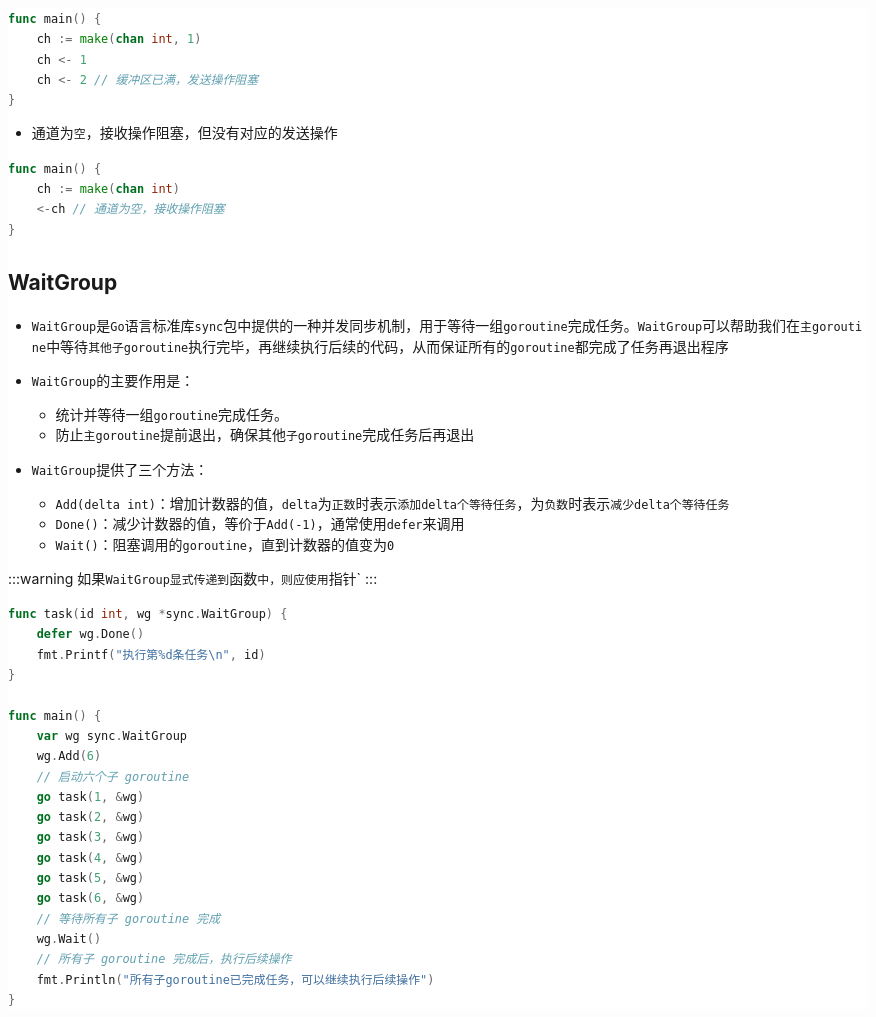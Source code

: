 ```Go
func main() {
	ch := make(chan int, 1)
	ch <- 1 
	ch <- 2 // 缓冲区已满，发送操作阻塞
}
```

- 通道为`空`，接收操作阻塞，但没有对应的发送操作

```Go
func main() {
	ch := make(chan int)
	<-ch // 通道为空，接收操作阻塞
}
```

## WaitGroup

- `WaitGroup`是`Go`语言标准库`sync`包中提供的一种并发同步机制，用于等待一组`goroutine`完成任务。`WaitGroup`可以帮助我们在`主goroutine`中等待`其他子goroutine`执行完毕，再继续执行后续的代码，从而保证所有的`goroutine`都完成了任务再退出程序

- `WaitGroup`的主要作用是： 
  - 统计并等待一组`goroutine`完成任务。
  - 防止`主goroutine`提前退出，确保其他`子goroutine`完成任务后再退出
- `WaitGroup`提供了三个方法： 
  - `Add(delta int)`：增加计数器的值，`delta`为`正数`时表示`添加delta个等待任务`，为`负数`时表示`减少delta个等待任务`
  - `Done()`：减少计数器的值，等价于`Add(-1)`，通常使用`defer`来调用
  - `Wait()`：阻塞调用的`goroutine`，直到计数器的值变为`0`

:::warning
如果`WaitGroup显式传递到`函数`中，则应使用`指针`
:::

```Go
func task(id int, wg *sync.WaitGroup) {
	defer wg.Done()
	fmt.Printf("执行第%d条任务\n", id)
}

func main() {
	var wg sync.WaitGroup
	wg.Add(6)
	// 启动六个子 goroutine
	go task(1, &wg)
	go task(2, &wg)
	go task(3, &wg)
	go task(4, &wg)
	go task(5, &wg)
	go task(6, &wg)
	// 等待所有子 goroutine 完成
	wg.Wait()
	// 所有子 goroutine 完成后，执行后续操作
	fmt.Println("所有子goroutine已完成任务，可以继续执行后续操作")
}
```

